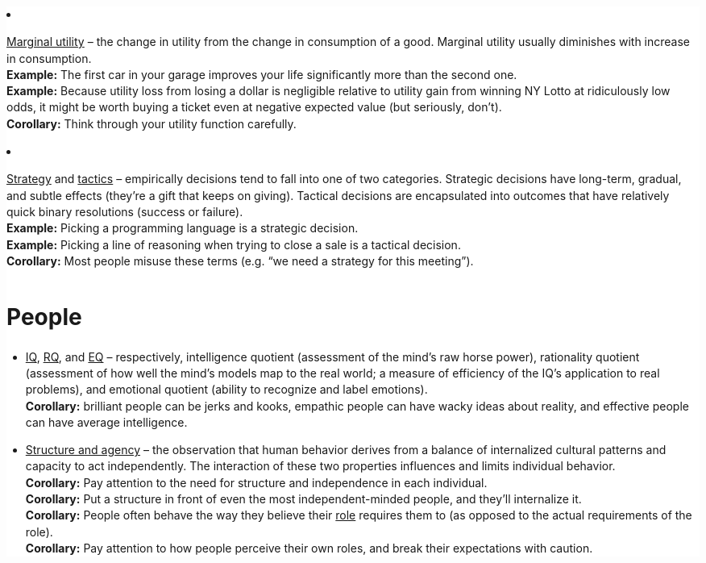   </li>
  <li>
    <p><a href="https://en.wikipedia.org/wiki/Marginal_utility" target="_blank">Marginal utility</a> – the change in utility from the change in
consumption of a good. Marginal utility usually diminishes with
increase in consumption.<br />
<strong>Example:</strong> The first car in your garage improves your life
significantly more than the second one.<br />
<strong>Example:</strong> Because utility loss from losing a dollar is negligible
relative to utility gain from winning NY Lotto at ridiculously low
odds, it might be worth buying a ticket even at negative expected
value (but seriously, don’t).<br />
<strong>Corollary:</strong> Think through your utility function carefully.</p>
  </li>
  <li>
    <p><a href="https://en.wikipedia.org/wiki/Strategy" target="_blank">Strategy</a> and <a href="https://en.wikipedia.org/wiki/Tactic_(method)" target="_blank">tactics</a> – empirically decisions tend to fall into
one of two categories. Strategic decisions have long-term, gradual,
and subtle effects (they’re a gift that keeps on giving).  Tactical
decisions are encapsulated into outcomes that have relatively quick
binary resolutions (success or failure).<br />
<strong>Example:</strong> Picking a programming language is a strategic decision.<br />
<strong>Example:</strong> Picking a line of reasoning when trying to close a sale
is a tactical decision.<br />
<strong>Corollary:</strong> Most people misuse these terms (e.g. “we need a
strategy for this meeting”).</p>
  </li>
</ul>

<h1 id="people">People</h1>

<ul>
  <li>
    <p><a href="https://en.wikipedia.org/wiki/Intelligence_quotient" target="_blank">IQ</a>, <a href="https://doc.research-and-analytics.csfb.com/docView?language=ENG&format=PDF&source_id=csplusresearchcp&document_id=1048541371&serialid=mofPYk1Y4WanTeErbeMtPx6ur0SCIcSlaZ7sKGPdQQU%3D" target="_blank">RQ</a>, and <a href="https://en.wikipedia.org/wiki/Emotional_intelligence" target="_blank">EQ</a> – respectively, intelligence quotient
(assessment of the mind’s raw horse power), rationality quotient
(assessment of how well the mind’s models map to the real world; a
measure of efficiency of the IQ’s application to real problems), and
emotional quotient (ability to recognize and label emotions).<br />
<strong>Corollary:</strong> brilliant people can be jerks and kooks, empathic
people can have wacky ideas about reality, and effective people can
have average intelligence.</p>
  </li>
  <li>
    <p><a href="https://en.wikipedia.org/wiki/Structure_and_agency" target="_blank">Structure and agency</a> – the observation that human behavior
derives from a balance of internalized cultural patterns and
capacity to act independently. The interaction of these two
properties influences and limits individual behavior.<br />
<strong>Corollary:</strong> Pay attention to the need for structure and
independence in each individual.<br />
<strong>Corollary:</strong> Put a structure in front of even the most
independent-minded people, and they’ll internalize it.<br />
<strong>Corollary:</strong> People often behave the way they believe their <a href="https://en.wikipedia.org/wiki/The_Presentation_of_Self_in_Everyday_Life" target="_blank">role</a>
requires them to (as opposed to the actual requirements of the
role).<br />
<strong>Corollary:</strong> Pay attention to how people perceive their own
roles, and break their expectations with caution.</p>
  </li>